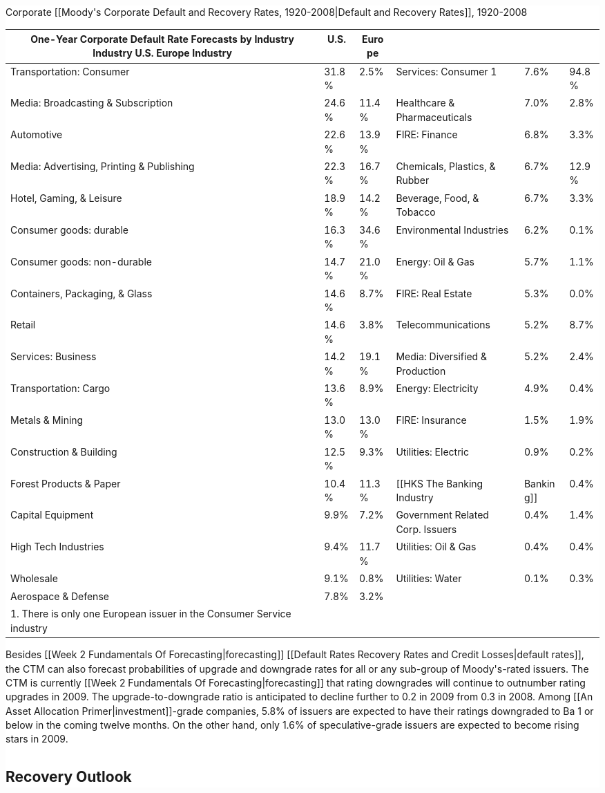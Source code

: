 Corporate [[Moody's Corporate Default and Recovery Rates,  1920-2008|Default and Recovery Rates]],  1920-2008

| One-Year Corporate Default Rate Forecasts by Industry  Industry U.S. Europe Industry   | U.S.   | Europe   |                                  |      |       |
|----------------------------------------------------------------------------------------|--------|----------|----------------------------------|------|-------|
| Transportation: Consumer                                                               | 31.8%  | 2.5%     | Services: Consumer 1             | 7.6% | 94.8% |
| Media: Broadcasting & Subscription                                                     | 24.6%  | 11.4%    | Healthcare & Pharmaceuticals     | 7.0% | 2.8%  |
| Automotive                                                                             | 22.6%  | 13.9%    | FIRE: Finance                    | 6.8% | 3.3%  |
| Media: Advertising,  Printing & Publishing                                              | 22.3%  | 16.7%    | Chemicals,  Plastics,  & Rubber    | 6.7% | 12.9% |
| Hotel,  Gaming,  & Leisure                                                               | 18.9%  | 14.2%    | Beverage,  Food,  & Tobacco        | 6.7% | 3.3%  |
| Consumer goods: durable                                                                | 16.3%  | 34.6%    | Environmental Industries         | 6.2% | 0.1%  |
| Consumer goods: non-durable                                                            | 14.7%  | 21.0%    | Energy: Oil & Gas                | 5.7% | 1.1%  |
| Containers,  Packaging,  & Glass                                                         | 14.6%  | 8.7%     | FIRE: Real Estate                | 5.3% | 0.0%  |
| Retail                                                                                 | 14.6%  | 3.8%     | Telecommunications               | 5.2% | 8.7%  |
| Services: Business                                                                     | 14.2%  | 19.1%    | Media: Diversified & Production  | 5.2% | 2.4%  |
| Transportation: Cargo                                                                  | 13.6%  | 8.9%     | Energy: Electricity              | 4.9% | 0.4%  |
| Metals & Mining                                                                        | 13.0%  | 13.0%    | FIRE: Insurance                  | 1.5% | 1.9%  |
| Construction & Building                                                                | 12.5%  | 9.3%     | Utilities: Electric              | 0.9% | 0.2%  |
| Forest Products & Paper                                                                | 10.4%  | 11.3%    | [[HKS The Banking Industry|Banking]]                          | 0.4% | 1.6%  |
| Capital Equipment                                                                      | 9.9%   | 7.2%     | Government Related Corp. Issuers | 0.4% | 1.4%  |
| High Tech Industries                                                                   | 9.4%   | 11.7%    | Utilities: Oil & Gas             | 0.4% | 0.4%  |
| Wholesale                                                                              | 9.1%   | 0.8%     | Utilities: Water                 | 0.1% | 0.3%  |
| Aerospace & Defense                                                                    | 7.8%   | 3.2%     |                                  |      |       |
| 1. There is only one European issuer in the Consumer Service industry                  |        |          |                                  |      |       |

Besides [[Week 2 Fundamentals Of Forecasting|forecasting]] [[Default Rates Recovery Rates and Credit Losses|default rates]],  the CTM can also forecast probabilities of upgrade and downgrade rates for all or any sub-group of Moody's-rated issuers. The CTM is currently [[Week 2 Fundamentals Of Forecasting|forecasting]] that rating downgrades will continue to outnumber rating upgrades in 2009. The upgrade-to-downgrade ratio is anticipated to decline further to 0.2 in 2009 from 0.3 in 2008. Among [[An Asset Allocation Primer|investment]]-grade companies,  5.8% of issuers are expected to have their ratings downgraded to Ba 1 or below in the coming twelve months. On the other hand,  only 1.6% of speculative-grade issuers are expected to become rising stars in 2009.

## Recovery Outlook
